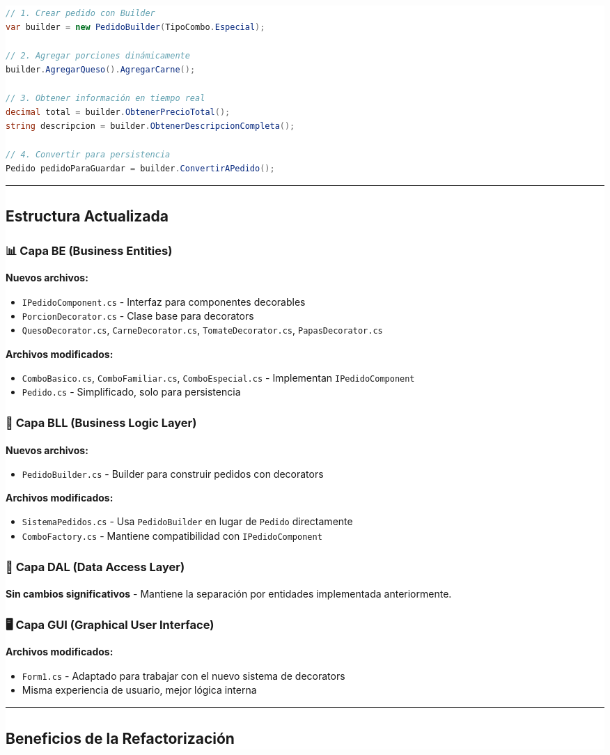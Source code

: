 ```csharp
// 1. Crear pedido con Builder
var builder = new PedidoBuilder(TipoCombo.Especial);

// 2. Agregar porciones dinámicamente
builder.AgregarQueso().AgregarCarne();

// 3. Obtener información en tiempo real
decimal total = builder.ObtenerPrecioTotal();
string descripcion = builder.ObtenerDescripcionCompleta();

// 4. Convertir para persistencia
Pedido pedidoParaGuardar = builder.ConvertirAPedido();
```

---

## Estructura Actualizada

### 📊 **Capa BE (Business Entities)**

**Nuevos archivos:**
- `IPedidoComponent.cs` - Interfaz para componentes decorables
- `PorcionDecorator.cs` - Clase base para decorators
- `QuesoDecorator.cs`, `CarneDecorator.cs`, `TomateDecorator.cs`, `PapasDecorator.cs`

**Archivos modificados:**
- `ComboBasico.cs`, `ComboFamiliar.cs`, `ComboEspecial.cs` - Implementan `IPedidoComponent`
- `Pedido.cs` - Simplificado, solo para persistencia

### 🧠 **Capa BLL (Business Logic Layer)**

**Nuevos archivos:**
- `PedidoBuilder.cs` - Builder para construir pedidos con decorators

**Archivos modificados:**
- `SistemaPedidos.cs` - Usa `PedidoBuilder` en lugar de `Pedido` directamente
- `ComboFactory.cs` - Mantiene compatibilidad con `IPedidoComponent`

### 💾 **Capa DAL (Data Access Layer)**

**Sin cambios significativos** - Mantiene la separación por entidades implementada anteriormente.

### 🖥️ **Capa GUI (Graphical User Interface)**

**Archivos modificados:**
- `Form1.cs` - Adaptado para trabajar con el nuevo sistema de decorators
- Misma experiencia de usuario, mejor lógica interna

---

## Beneficios de la Refactorización
